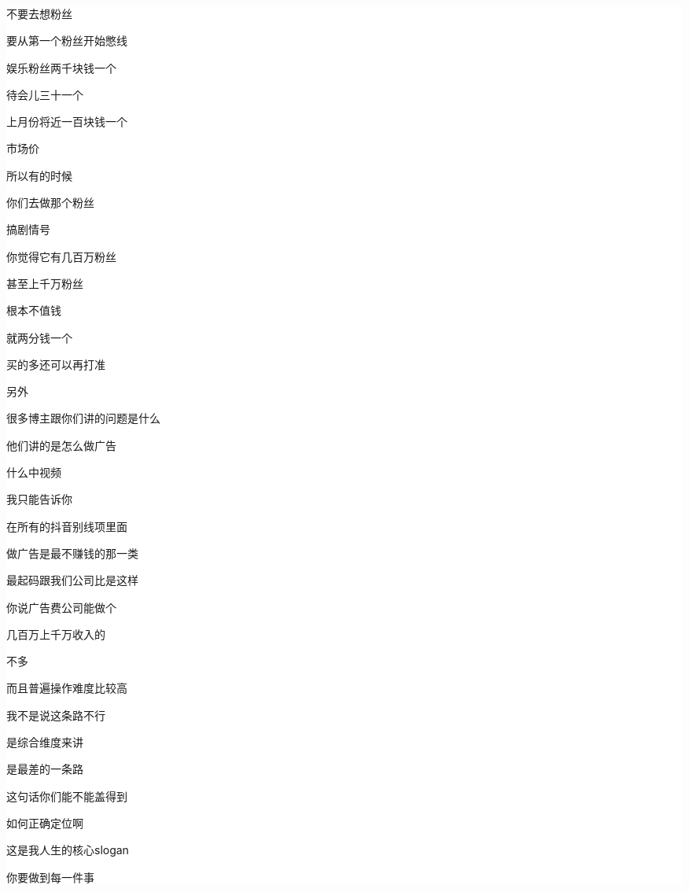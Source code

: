 不要去想粉丝

要从第一个粉丝开始憋线

娱乐粉丝两千块钱一个

待会儿三十一个

上月份将近一百块钱一个

市场价

所以有的时候

你们去做那个粉丝

搞剧情号

你觉得它有几百万粉丝

甚至上千万粉丝

根本不值钱

就两分钱一个

买的多还可以再打准

另外

很多博主跟你们讲的问题是什么

他们讲的是怎么做广告

什么中视频

我只能告诉你

在所有的抖音别线项里面

做广告是最不赚钱的那一类

最起码跟我们公司比是这样

你说广告费公司能做个

几百万上千万收入的

不多

而且普遍操作难度比较高

我不是说这条路不行

是综合维度来讲

是最差的一条路

这句话你们能不能盖得到

如何正确定位啊

这是我人生的核心slogan

你要做到每一件事
